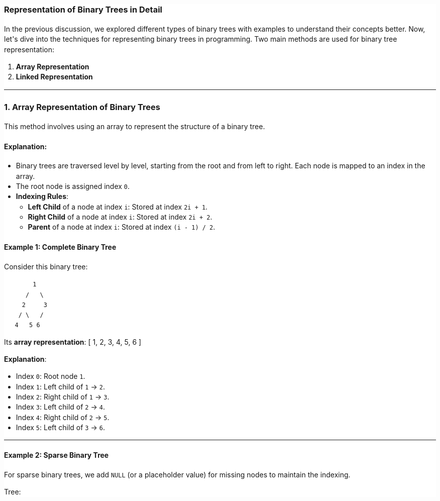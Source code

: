 ### Representation of Binary Trees in Detail

In the previous discussion, we explored different types of binary trees with examples to understand their concepts better. Now, let's dive into the techniques for representing binary trees in programming. Two main methods are used for binary tree representation:  
1. **Array Representation**  
2. **Linked Representation**

---

### **1. Array Representation of Binary Trees**

This method involves using an array to represent the structure of a binary tree.

#### **Explanation**:
- Binary trees are traversed level by level, starting from the root and from left to right. Each node is mapped to an index in the array.
- The root node is assigned index `0`.  
- **Indexing Rules**:  
  - **Left Child** of a node at index `i`: Stored at index `2i + 1`.  
  - **Right Child** of a node at index `i`: Stored at index `2i + 2`.  
  - **Parent** of a node at index `i`: Stored at index `(i - 1) / 2`.

#### **Example 1: Complete Binary Tree**

Consider this binary tree:

```
        1
      /   \
     2     3
    / \   /
   4   5 6
```

Its **array representation**:
\[ 1, 2, 3, 4, 5, 6 \]

**Explanation**:
- Index `0`: Root node `1`.  
- Index `1`: Left child of `1` → `2`.  
- Index `2`: Right child of `1` → `3`.  
- Index `3`: Left child of `2` → `4`.  
- Index `4`: Right child of `2` → `5`.  
- Index `5`: Left child of `3` → `6`.

---

#### **Example 2: Sparse Binary Tree**

For sparse binary trees, we add `NULL` (or a placeholder value) for missing nodes to maintain the indexing.

Tree:
